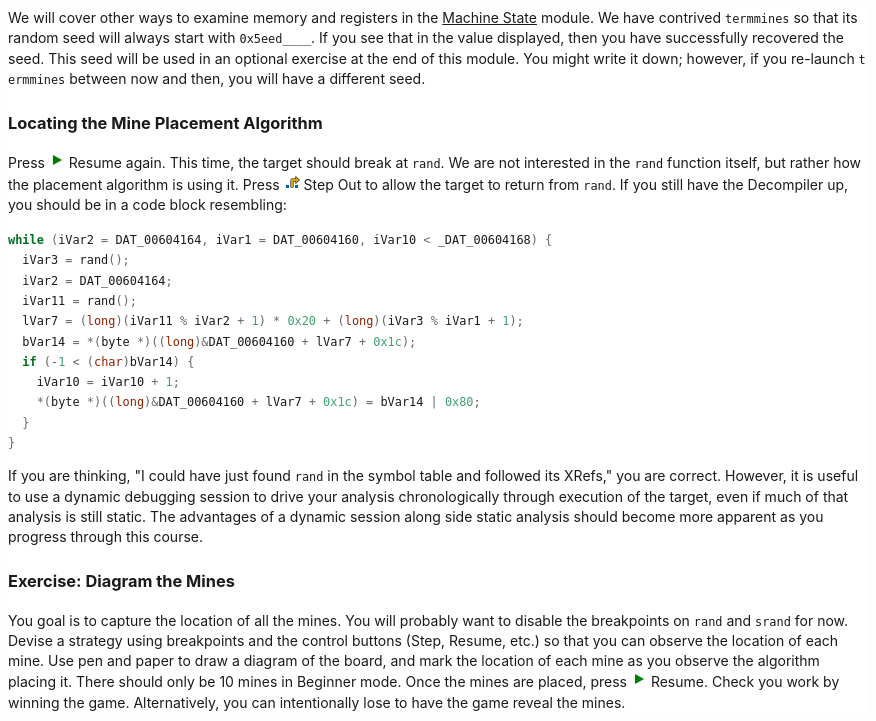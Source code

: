 We will cover other ways to examine memory and registers in the [Machine State](A4-MachineState.md) module.
We have contrived `termmines` so that its random seed will always start with `0x5eed____`.
If you see that in the value displayed, then you have successfully recovered the seed.
This seed will be used in an optional exercise at the end of this module.
You might write it down; however, if you re-launch `termmines` between now and then, you will have a different seed.

### Locating the Mine Placement Algorithm

Press ![resume](images/resume.png) Resume again.
This time, the target should break at `rand`.
We are not interested in the `rand` function itself, but rather how the placement algorithm is using it.
Press ![step out](images/stepout.png) Step Out to allow the target to return from `rand`.
If you still have the Decompiler up, you should be in a code block resembling:

```c {.numberLines}
while (iVar2 = DAT_00604164, iVar1 = DAT_00604160, iVar10 < _DAT_00604168) {
  iVar3 = rand();
  iVar2 = DAT_00604164;
  iVar11 = rand();
  lVar7 = (long)(iVar11 % iVar2 + 1) * 0x20 + (long)(iVar3 % iVar1 + 1);
  bVar14 = *(byte *)((long)&DAT_00604160 + lVar7 + 0x1c);
  if (-1 < (char)bVar14) {
    iVar10 = iVar10 + 1;
    *(byte *)((long)&DAT_00604160 + lVar7 + 0x1c) = bVar14 | 0x80;
  }
}
```

If you are thinking, "I could have just found `rand` in the symbol table and followed its XRefs," you are correct.
However, it is useful to use a dynamic debugging session to drive your analysis chronologically through execution of the target, even if much of that analysis is still static.
The advantages of a dynamic session along side static analysis should become more apparent as you progress through this course.

### Exercise: Diagram the Mines

You goal is to capture the location of all the mines.
You will probably want to disable the breakpoints on `rand` and `srand` for now.
Devise a strategy using breakpoints and the control buttons (Step, Resume, etc.) so that you can observe the location of each mine.
Use pen and paper to draw a diagram of the board, and mark the location of each mine as you observe the algorithm placing it.
There should only be 10 mines in Beginner mode.
Once the mines are placed, press ![resume](images/resume.png) Resume.
Check you work by winning the game.
Alternatively, you can intentionally lose to have the game reveal the mines.
